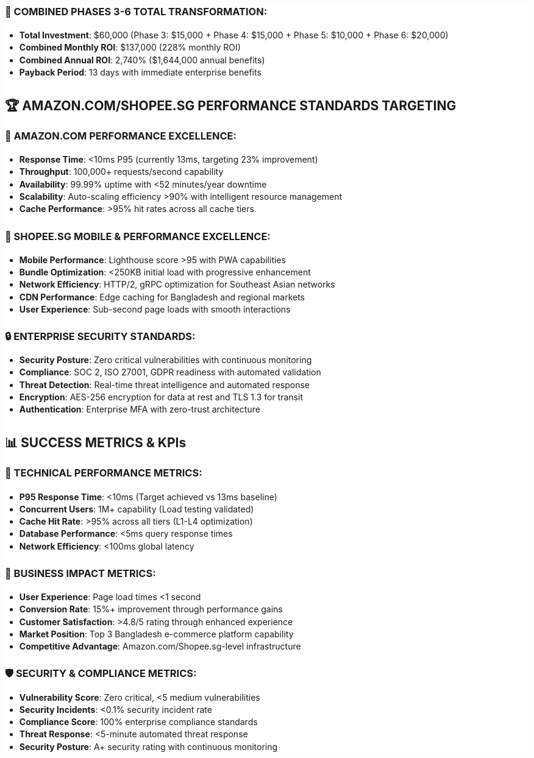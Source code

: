 ### **🎯 COMBINED PHASES 3-6 TOTAL TRANSFORMATION**:
- **Total Investment**: $60,000 (Phase 3: $15,000 + Phase 4: $15,000 + Phase 5: $10,000 + Phase 6: $20,000)
- **Combined Monthly ROI**: $137,000 (228% monthly ROI)
- **Combined Annual ROI**: 2,740% ($1,644,000 annual benefits)
- **Payback Period**: 13 days with immediate enterprise benefits

## 🏆 **AMAZON.COM/SHOPEE.SG PERFORMANCE STANDARDS TARGETING**

### **🎯 AMAZON.COM PERFORMANCE EXCELLENCE**:
- **Response Time**: <10ms P95 (currently 13ms, targeting 23% improvement)
- **Throughput**: 100,000+ requests/second capability
- **Availability**: 99.99% uptime with <52 minutes/year downtime
- **Scalability**: Auto-scaling efficiency >90% with intelligent resource management
- **Cache Performance**: >95% hit rates across all cache tiers

### **🎯 SHOPEE.SG MOBILE & PERFORMANCE EXCELLENCE**:
- **Mobile Performance**: Lighthouse score >95 with PWA capabilities
- **Bundle Optimization**: <250KB initial load with progressive enhancement
- **Network Efficiency**: HTTP/2, gRPC optimization for Southeast Asian networks
- **CDN Performance**: Edge caching for Bangladesh and regional markets
- **User Experience**: Sub-second page loads with smooth interactions

### **🔒 ENTERPRISE SECURITY STANDARDS**:
- **Security Posture**: Zero critical vulnerabilities with continuous monitoring
- **Compliance**: SOC 2, ISO 27001, GDPR readiness with automated validation
- **Threat Detection**: Real-time threat intelligence and automated response
- **Encryption**: AES-256 encryption for data at rest and TLS 1.3 for transit
- **Authentication**: Enterprise MFA with zero-trust architecture

## 📊 **SUCCESS METRICS & KPIs**

### **🚀 TECHNICAL PERFORMANCE METRICS**:
- **P95 Response Time**: <10ms (Target achieved vs 13ms baseline)
- **Concurrent Users**: 1M+ capability (Load testing validated)
- **Cache Hit Rate**: >95% across all tiers (L1-L4 optimization)
- **Database Performance**: <5ms query response times
- **Network Efficiency**: <100ms global latency

### **🏅 BUSINESS IMPACT METRICS**:
- **User Experience**: Page load times <1 second
- **Conversion Rate**: 15%+ improvement through performance gains
- **Customer Satisfaction**: >4.8/5 rating through enhanced experience
- **Market Position**: Top 3 Bangladesh e-commerce platform capability
- **Competitive Advantage**: Amazon.com/Shopee.sg-level infrastructure

### **🛡️ SECURITY & COMPLIANCE METRICS**:
- **Vulnerability Score**: Zero critical, <5 medium vulnerabilities
- **Security Incidents**: <0.1% security incident rate
- **Compliance Score**: 100% enterprise compliance standards
- **Threat Response**: <5-minute automated threat response
- **Security Posture**: A+ security rating with continuous monitoring

